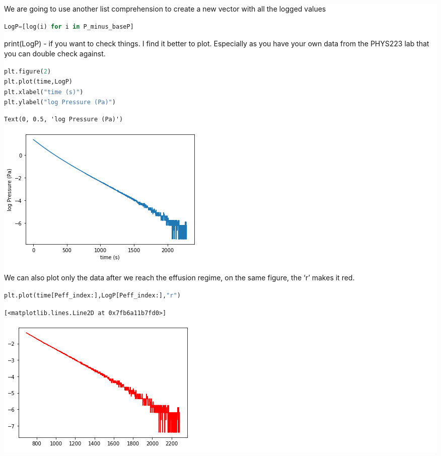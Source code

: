 We are going to use another list comprehension to create a new vector with all the logged values


```python
LogP=[log(i) for i in P_minus_baseP]
```

print(LogP) - if you want to check things.  I find it better to plot.  Especially as you have your own data from the PHYS223 lab that you can double check against.


```python
plt.figure(2)
plt.plot(time,LogP)
plt.xlabel("time (s)")
plt.ylabel("log Pressure (Pa)")
```




    Text(0, 0.5, 'log Pressure (Pa)')




![png](../nb_img/phys221/Single_exp_62_1.png)


We can also plot only the data after we reach the effusion regime, on the same figure, the ‘r’ makes it red.


```python
plt.plot(time[Peff_index:],LogP[Peff_index:],"r")
```




    [<matplotlib.lines.Line2D at 0x7fb6a11b7fd0>]




![png](../nb_img/phys221/Single_exp_64_1.png)
